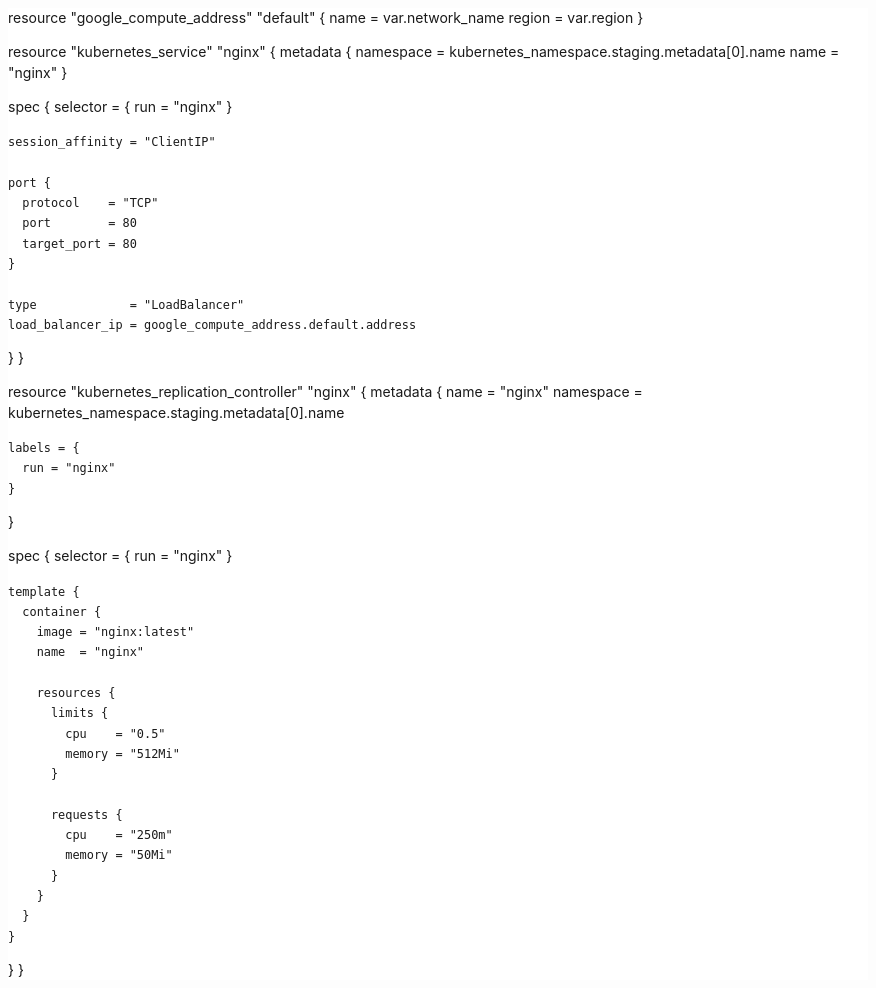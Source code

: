 resource "google_compute_address" "default" {
  name   = var.network_name
  region = var.region
}

resource "kubernetes_service" "nginx" {
  metadata {
    namespace = kubernetes_namespace.staging.metadata[0].name
    name      = "nginx"
  }

  spec {
    selector = {
      run = "nginx"
    }

    session_affinity = "ClientIP"

    port {
      protocol    = "TCP"
      port        = 80
      target_port = 80
    }

    type             = "LoadBalancer"
    load_balancer_ip = google_compute_address.default.address
  }
}

resource "kubernetes_replication_controller" "nginx" {
  metadata {
    name      = "nginx"
    namespace = kubernetes_namespace.staging.metadata[0].name

    labels = {
      run = "nginx"
    }
  }

  spec {
    selector = {
      run = "nginx"
    }

    template {
      container {
        image = "nginx:latest"
        name  = "nginx"

        resources {
          limits {
            cpu    = "0.5"
            memory = "512Mi"
          }

          requests {
            cpu    = "250m"
            memory = "50Mi"
          }
        }
      }
    }
  }
}
